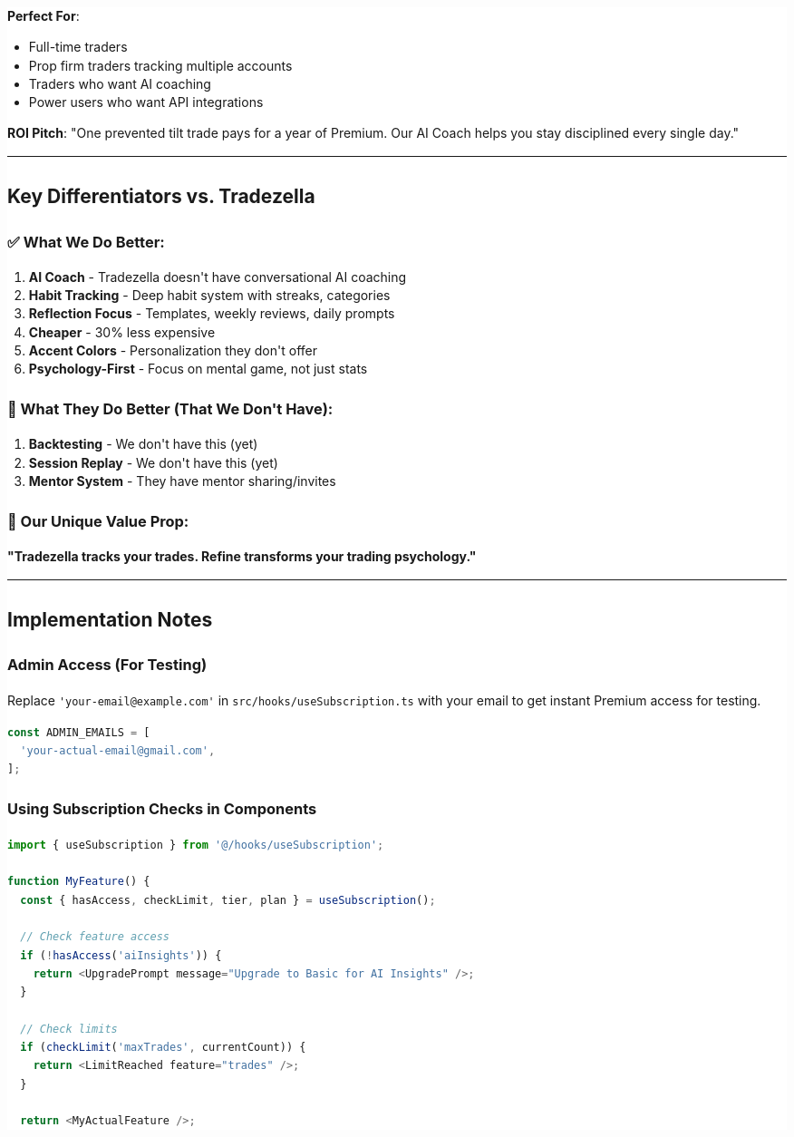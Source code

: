 **Perfect For**:
- Full-time traders
- Prop firm traders tracking multiple accounts
- Traders who want AI coaching
- Power users who want API integrations

**ROI Pitch**: 
"One prevented tilt trade pays for a year of Premium. Our AI Coach helps you stay disciplined every single day."

---

## Key Differentiators vs. Tradezella

### ✅ What We Do Better:
1. **AI Coach** - Tradezella doesn't have conversational AI coaching
2. **Habit Tracking** - Deep habit system with streaks, categories
3. **Reflection Focus** - Templates, weekly reviews, daily prompts
4. **Cheaper** - 30% less expensive
5. **Accent Colors** - Personalization they don't offer
6. **Psychology-First** - Focus on mental game, not just stats

### 🤔 What They Do Better (That We Don't Have):
1. **Backtesting** - We don't have this (yet)
2. **Session Replay** - We don't have this (yet)
3. **Mentor System** - They have mentor sharing/invites

### 🎯 Our Unique Value Prop:
**"Tradezella tracks your trades. Refine transforms your trading psychology."**

---

## Implementation Notes

### Admin Access (For Testing)
Replace `'your-email@example.com'` in `src/hooks/useSubscription.ts` with your email to get instant Premium access for testing.

```typescript
const ADMIN_EMAILS = [
  'your-actual-email@gmail.com',
];
```

### Using Subscription Checks in Components

```typescript
import { useSubscription } from '@/hooks/useSubscription';

function MyFeature() {
  const { hasAccess, checkLimit, tier, plan } = useSubscription();
  
  // Check feature access
  if (!hasAccess('aiInsights')) {
    return <UpgradePrompt message="Upgrade to Basic for AI Insights" />;
  }
  
  // Check limits
  if (checkLimit('maxTrades', currentCount)) {
    return <LimitReached feature="trades" />;
  }
  
  return <MyActualFeature />;
```